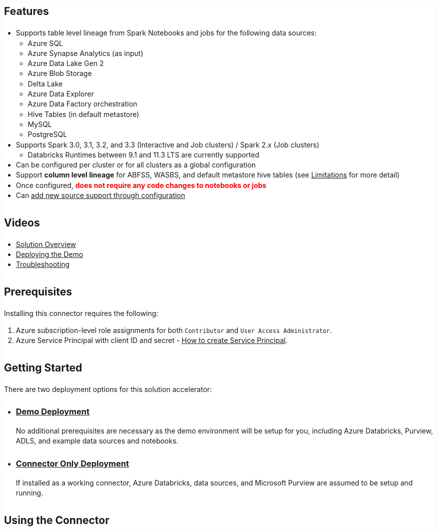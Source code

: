 ## Features

* Supports table level lineage from Spark Notebooks and jobs for the following data sources:
  * Azure SQL
  * Azure Synapse Analytics (as input)
  * Azure Data Lake Gen 2
  * Azure Blob Storage
  * Delta Lake
  * Azure Data Explorer
  * Azure Data Factory orchestration
  * Hive Tables (in default metastore)
  * MySQL
  * PostgreSQL
* Supports Spark 3.0, 3.1, 3.2, and 3.3 (Interactive and Job clusters) / Spark 2.x (Job clusters)
  * Databricks Runtimes between 9.1 and 11.3 LTS are currently supported
* Can be configured per cluster or for all clusters as a global configuration 
* Support **column level lineage** for ABFSS, WASBS, and default metastore hive tables (see [Limitations](./LIMITATIONS.md#column-level-mapping-supported-sources) for more detail)
* Once configured, <span style="color: red;">**does not require any code changes to notebooks or jobs**</span>
* Can [add new source support through configuration](./docs/extending-source-support.md)  

## Videos

* [Solution Overview](https://youtu.be/LrtDmLnRse0)
* [Deploying the Demo](https://youtu.be/pLF0iykhruY)
* [Troubleshooting](https://youtu.be/kG8Maa1kOx0)

## Prerequisites

Installing this connector requires the following:

1. Azure subscription-level role assignments for both `Contributor` and `User Access Administrator`.
1. Azure Service Principal with client ID and secret - [How to create Service Principal](https://docs.microsoft.com/en-us/azure/active-directory/develop/howto-create-service-principal-portal).

## Getting Started

There are two deployment options for this solution accelerator:

* ### [Demo Deployment](./deploy-demo.md)

    No additional prerequisites are necessary as the demo environment will be setup for you, including Azure Databricks, Purview, ADLS, and example data sources and notebooks.

* ### [Connector Only Deployment](./deploy-base.md)

    If installed as a working connector, Azure Databricks, data sources, and Microsoft Purview are assumed to be setup and running.

## Using the Connector
